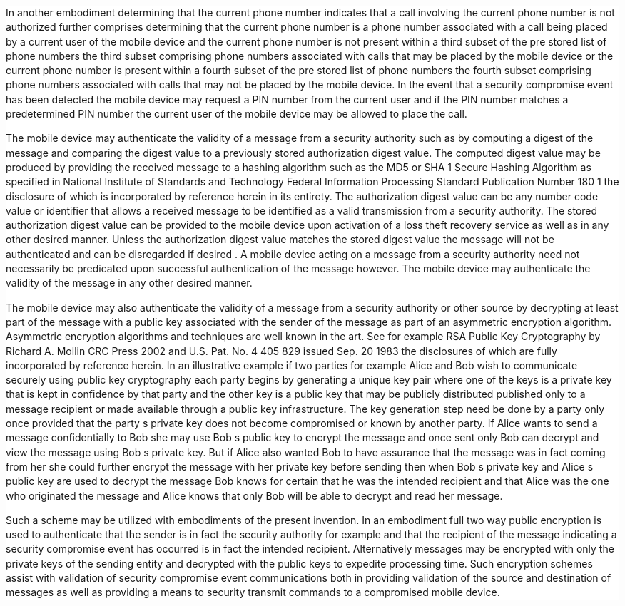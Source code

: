 In another embodiment determining that the current phone number indicates that a call involving the current phone number is not authorized further comprises determining that the current phone number is a phone number associated with a call being placed by a current user of the mobile device and the current phone number is not present within a third subset of the pre stored list of phone numbers the third subset comprising phone numbers associated with calls that may be placed by the mobile device or the current phone number is present within a fourth subset of the pre stored list of phone numbers the fourth subset comprising phone numbers associated with calls that may not be placed by the mobile device. In the event that a security compromise event has been detected the mobile device may request a PIN number from the current user and if the PIN number matches a predetermined PIN number the current user of the mobile device may be allowed to place the call.

The mobile device may authenticate the validity of a message from a security authority such as by computing a digest of the message and comparing the digest value to a previously stored authorization digest value. The computed digest value may be produced by providing the received message to a hashing algorithm such as the MD5 or SHA 1 Secure Hashing Algorithm as specified in National Institute of Standards and Technology Federal Information Processing Standard Publication Number 180 1 the disclosure of which is incorporated by reference herein in its entirety. The authorization digest value can be any number code value or identifier that allows a received message to be identified as a valid transmission from a security authority. The stored authorization digest value can be provided to the mobile device upon activation of a loss theft recovery service as well as in any other desired manner. Unless the authorization digest value matches the stored digest value the message will not be authenticated and can be disregarded if desired . A mobile device acting on a message from a security authority need not necessarily be predicated upon successful authentication of the message however. The mobile device may authenticate the validity of the message in any other desired manner.

The mobile device may also authenticate the validity of a message from a security authority or other source by decrypting at least part of the message with a public key associated with the sender of the message as part of an asymmetric encryption algorithm. Asymmetric encryption algorithms and techniques are well known in the art. See for example RSA Public Key Cryptography by Richard A. Mollin CRC Press 2002 and U.S. Pat. No. 4 405 829 issued Sep. 20 1983 the disclosures of which are fully incorporated by reference herein. In an illustrative example if two parties for example Alice and Bob wish to communicate securely using public key cryptography each party begins by generating a unique key pair where one of the keys is a private key that is kept in confidence by that party and the other key is a public key that may be publicly distributed published only to a message recipient or made available through a public key infrastructure. The key generation step need be done by a party only once provided that the party s private key does not become compromised or known by another party. If Alice wants to send a message confidentially to Bob she may use Bob s public key to encrypt the message and once sent only Bob can decrypt and view the message using Bob s private key. But if Alice also wanted Bob to have assurance that the message was in fact coming from her she could further encrypt the message with her private key before sending then when Bob s private key and Alice s public key are used to decrypt the message Bob knows for certain that he was the intended recipient and that Alice was the one who originated the message and Alice knows that only Bob will be able to decrypt and read her message.

Such a scheme may be utilized with embodiments of the present invention. In an embodiment full two way public encryption is used to authenticate that the sender is in fact the security authority for example and that the recipient of the message indicating a security compromise event has occurred is in fact the intended recipient. Alternatively messages may be encrypted with only the private keys of the sending entity and decrypted with the public keys to expedite processing time. Such encryption schemes assist with validation of security compromise event communications both in providing validation of the source and destination of messages as well as providing a means to security transmit commands to a compromised mobile device.
